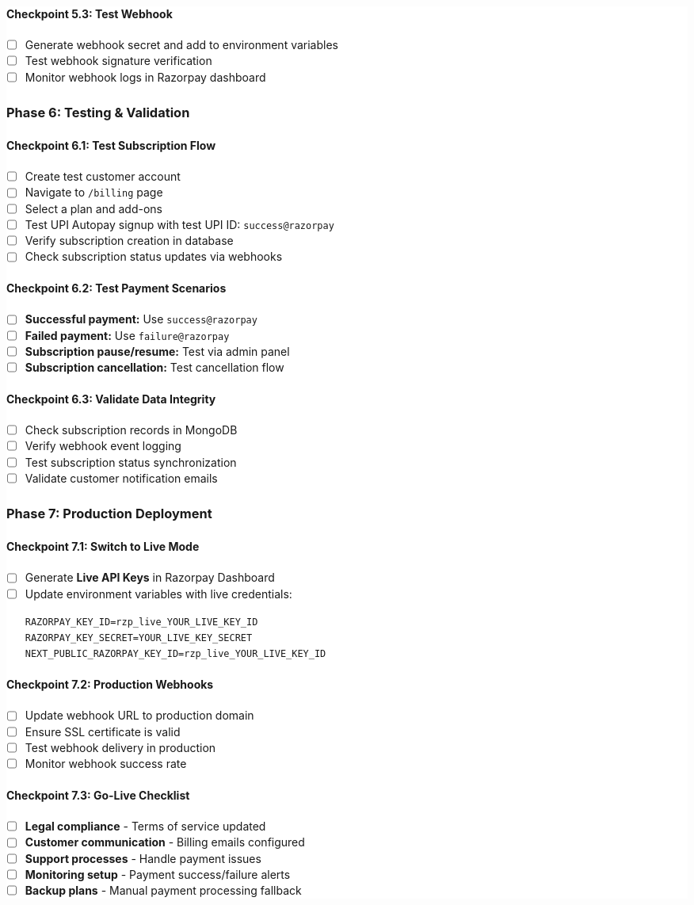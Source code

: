 #### Checkpoint 5.3: Test Webhook
- [ ] Generate webhook secret and add to environment variables
- [ ] Test webhook signature verification
- [ ] Monitor webhook logs in Razorpay dashboard

### Phase 6: Testing & Validation

#### Checkpoint 6.1: Test Subscription Flow
- [ ] Create test customer account
- [ ] Navigate to `/billing` page
- [ ] Select a plan and add-ons
- [ ] Test UPI Autopay signup with test UPI ID: `success@razorpay`
- [ ] Verify subscription creation in database
- [ ] Check subscription status updates via webhooks

#### Checkpoint 6.2: Test Payment Scenarios
- [ ] **Successful payment:** Use `success@razorpay`
- [ ] **Failed payment:** Use `failure@razorpay`
- [ ] **Subscription pause/resume:** Test via admin panel
- [ ] **Subscription cancellation:** Test cancellation flow

#### Checkpoint 6.3: Validate Data Integrity
- [ ] Check subscription records in MongoDB
- [ ] Verify webhook event logging
- [ ] Test subscription status synchronization
- [ ] Validate customer notification emails

### Phase 7: Production Deployment

#### Checkpoint 7.1: Switch to Live Mode
- [ ] Generate **Live API Keys** in Razorpay Dashboard
- [ ] Update environment variables with live credentials:
  ```env
  RAZORPAY_KEY_ID=rzp_live_YOUR_LIVE_KEY_ID
  RAZORPAY_KEY_SECRET=YOUR_LIVE_KEY_SECRET
  NEXT_PUBLIC_RAZORPAY_KEY_ID=rzp_live_YOUR_LIVE_KEY_ID
  ```

#### Checkpoint 7.2: Production Webhooks
- [ ] Update webhook URL to production domain
- [ ] Ensure SSL certificate is valid
- [ ] Test webhook delivery in production
- [ ] Monitor webhook success rate

#### Checkpoint 7.3: Go-Live Checklist
- [ ] **Legal compliance** - Terms of service updated
- [ ] **Customer communication** - Billing emails configured
- [ ] **Support processes** - Handle payment issues
- [ ] **Monitoring setup** - Payment success/failure alerts
- [ ] **Backup plans** - Manual payment processing fallback
